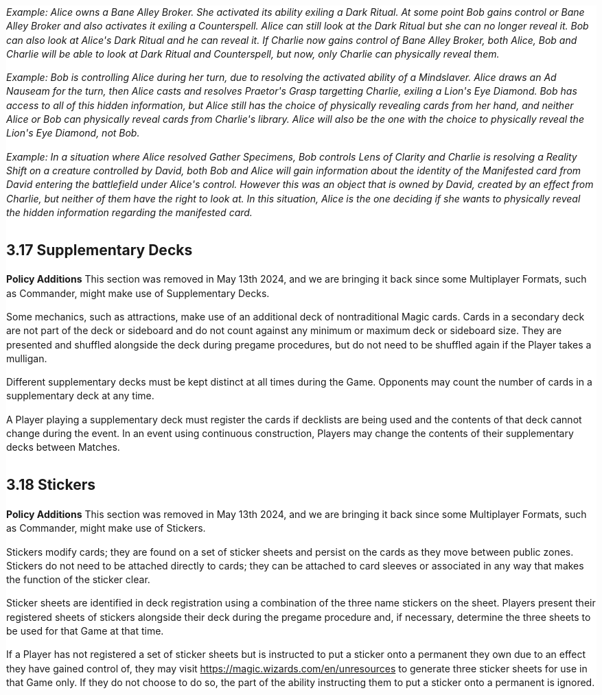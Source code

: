 _Example: Alice owns a Bane Alley Broker. She activated its ability exiling a Dark Ritual. At some point Bob gains control or Bane Alley Broker and also activates it exiling a Counterspell. Alice can still look at the Dark Ritual but she can no longer reveal it. Bob can also look at Alice's Dark Ritual and he can reveal it. If Charlie now gains control of Bane Alley Broker, both Alice, Bob and Charlie will be able to look at Dark Ritual and Counterspell, but now, only Charlie can physically reveal them._

_Example: Bob is controlling Alice during her turn, due to resolving the activated ability of a Mindslaver. Alice draws an Ad Nauseam for the turn, then Alice casts and resolves Praetor's Grasp targetting Charlie, exiling a Lion's Eye Diamond. Bob has access to all of this hidden information, but Alice still has the choice of physically revealing cards from her hand, and neither Alice or Bob can physically reveal cards from Charlie's library. Alice will also be the one with the choice to physically reveal the Lion's Eye Diamond, not Bob._

_Example: In a situation where Alice resolved Gather Specimens, Bob controls Lens of Clarity and Charlie is resolving a Reality Shift on a creature controlled by David, both Bob and Alice will gain information about the identity of the Manifested card from David entering the battlefield under Alice's control. However this was an object that is owned by David, created by an effect from Charlie, but neither of them have the right to look at. In this situation, Alice is the one deciding if she wants to physically reveal the hidden information regarding the manifested card._

## 3.17 Supplementary Decks

**Policy Additions** This section was removed in May 13th 2024, and we are bringing it back since some Multiplayer Formats, such as Commander, might make use of Supplementary Decks.

Some mechanics, such as attractions, make use of an additional deck of nontraditional Magic cards. Cards in a secondary deck are not part of the deck or sideboard and do not count against any minimum or maximum deck or sideboard size. They are presented and shuffled alongside the deck during pregame procedures, but do not need to be shuffled again if the Player takes a mulligan.

Different supplementary decks must be kept distinct at all times during the Game. Opponents may count the number of cards in a supplementary deck at any time.

A Player playing a supplementary deck must register the cards if decklists are being used and the contents of that deck cannot change during the event. In an event using continuous construction, Players may change the contents of their supplementary decks between Matches.

## 3.18 Stickers

**Policy Additions** This section was removed in May 13th 2024, and we are bringing it back since some Multiplayer Formats, such as Commander, might make use of Stickers.

Stickers modify cards; they are found on a set of sticker sheets and persist on the cards as they move between public zones. Stickers do not need to be attached directly to cards; they can be attached to card sleeves or associated in any way that makes the function of the sticker clear.

Sticker sheets are identified in deck registration using a combination of the three name stickers on the sheet. Players present their registered sheets of stickers alongside their deck during the pregame procedure and, if necessary, determine the three sheets to be used for that Game at that time.

If a Player has not registered a set of sticker sheets but is instructed to put a sticker onto a permanent they own due to an effect they have gained control of, they may visit https://magic.wizards.com/en/unresources to generate three sticker sheets for use in that Game only. If they do not choose to do so, the part of the ability instructing them to put a sticker onto a permanent is ignored.
